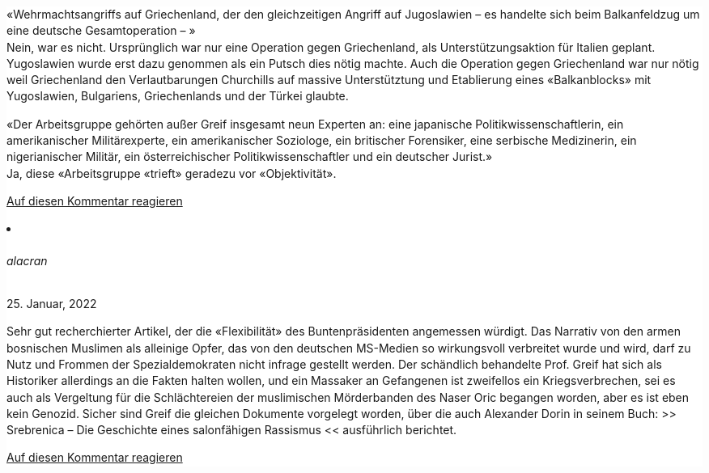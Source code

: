 
«Wehrmachtsangriffs auf Griechenland, der den gleichzeitigen Angriff auf Jugoslawien – es handelte sich beim Balkanfeldzug um eine deutsche Gesamtoperation – »<br>
Nein, war es nicht. Ursprünglich war nur eine Operation gegen Griechenland, als Unterstützungsaktion für Italien geplant. Yugoslawien wurde erst dazu genommen als ein Putsch dies nötig machte. Auch die Operation gegen Griechenland war nur nötig weil Griechenland den Verlautbarungen Churchills auf massive Unterstütztung und Etablierung eines «Balkanblocks» mit Yugoslawien, Bulgariens, Griechenlands und der Türkei glaubte. 

«Der Arbeitsgruppe gehörten außer Greif insgesamt neun Experten an: eine japanische Politikwissenschaftlerin, ein amerikanischer Militärexperte, ein amerikanischer Soziologe, ein britischer Forensiker, eine serbische Medizinerin, ein nigerianischer Militär, ein österreichischer Politikwissenschaftler und ein deutscher Jurist.»<br>
Ja, diese «Arbeitsgruppe «trieft» geradezu vor «Objektivität».

<a rel="nofollow" class="comment-reply-link" href="#comment-117629" data-commentid="117629" data-postid="14886" data-belowelement="comment-117629" data-respondelement="respond" data-replyto="Antworte auf christian sw" aria-label="Antworte auf christian sw">Auf diesen Kommentar reagieren</a> 


</li>
<li class="comment even thread-even depth-1 clearfix" id="li-comment-117630">
<h6 class="author">alacran</h6> <span class="date">25. Januar, 2022</span>



Sehr gut recherchierter Artikel, der die «Flexibilität» des Buntenpräsidenten angemessen würdigt. Das Narrativ von den armen bosnischen Muslimen als alleinige Opfer, das von den deutschen MS-Medien so wirkungsvoll verbreitet wurde und wird, darf zu Nutz und Frommen der Spezialdemokraten nicht infrage gestellt werden. Der schändlich behandelte Prof. Greif hat sich als Historiker allerdings an die Fakten halten wollen, und ein Massaker an Gefangenen ist zweifellos ein Kriegsverbrechen, sei es auch als Vergeltung für die Schlächtereien der muslimischen Mörderbanden des Naser Oric begangen worden, aber es ist eben kein Genozid. Sicher sind Greif die gleichen Dokumente vorgelegt worden, über die auch Alexander Dorin in seinem Buch: &gt;&gt; Srebrenica &#8211; Die Geschichte eines salonfähigen Rassismus &lt;&lt; ausführlich berichtet.

<a rel="nofollow" class="comment-reply-link" href="#comment-117630" data-commentid="117630" data-postid="14886" data-belowelement="comment-117630" data-respondelement="respond" data-replyto="Antworte auf alacran" aria-label="Antworte auf alacran">Auf diesen Kommentar reagieren</a> 


</li>
</ul>

